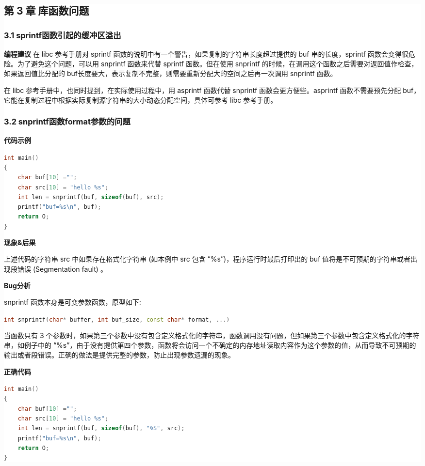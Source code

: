 ## 第 3 章  库函数问题

### 3.1 sprintf函数引起的缓冲区溢出

**编程建议**
在 libc 参考手册对 sprintf 函数的说明中有一个警告，如果复制的字符串长度超过提供的 buf 串的长度，sprintf 函数会变得很危险。为了避免这个问题，可以用 snprintf 函数来代替 sprintf 函数。但在使用 snprintf 的时候，在调用这个函数之后需要对返回值作检查，如果返回值比分配的 buf长度要大，表示复制不完整，则需要重新分配大的空间之后再一次调用 snprintf 函数。

在 libc 参考手册中，也同时提到，在实际使用过程中，用 asprintf 函数代替 snprintf 函数会更方便些。asprintf 函数不需要预先分配 buf，它能在复制过程中根据实际复制源字符串的大小动态分配空间，具体可参考 libc 参考手册。



### 3.2 snprintf函数format参数的问题

**代码示例**

```cpp
int main()
{
    char buf[10] ="";
    char src[10] = "hello %s";
    int len = snprintf(buf, sizeof(buf), src);
    printf("buf=%s\n", buf);
    return O;
}
```

**现象&后果**

上述代码的字符串 src 中如果存在格式化字符串 (如本例中 src 包含 “%s”)，程序运行时最后打印出的 buf 值将是不可预期的字符串或者出现段错误 (Segmentation fault) 。

**Bug分析**

snprintf 函数本身是可变参数函数，原型如下:

```CPP
int snprintf(char* buffer, int buf_size, const char* format, ...)
```


当函数只有 3 个参数时，如果第三个参数中没有包含定义格式化的字符串，函数调用没有问题，但如果第三个参数中包含定义格式化的字符串，如例子中的 “%s”，由于没有提供第四个参数，函数将会访问一个不确定的内存地址读取内容作为这个参数的值，从而导致不可预期的输出或者段错误。正确的做法是提供完整的参数，防止出现参数遗漏的现象。

**正确代码**

```cpp
int main()
{
    char buf[10] ="";
    char src[10] = "hello %s";
    int len = snprintf(buf, sizeof(buf), "%S", src);
    printf("buf=%s\n", buf);
    return O;
}
```
